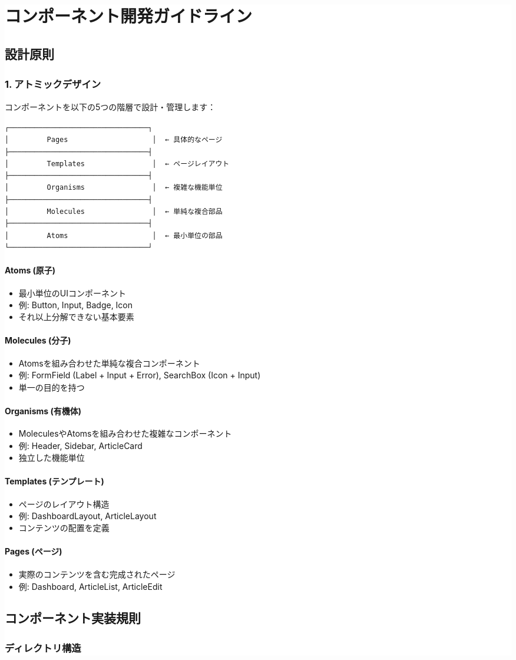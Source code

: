 # コンポーネント開発ガイドライン

## 設計原則

### 1. アトミックデザイン

コンポーネントを以下の5つの階層で設計・管理します：

```
┌─────────────────────────────────┐
│         Pages                    │  ← 具体的なページ
├─────────────────────────────────┤
│         Templates                │  ← ページレイアウト
├─────────────────────────────────┤
│         Organisms                │  ← 複雑な機能単位
├─────────────────────────────────┤
│         Molecules                │  ← 単純な複合部品
├─────────────────────────────────┤
│         Atoms                    │  ← 最小単位の部品
└─────────────────────────────────┘
```

#### Atoms (原子)
- 最小単位のUIコンポーネント
- 例: Button, Input, Badge, Icon
- それ以上分解できない基本要素

#### Molecules (分子)
- Atomsを組み合わせた単純な複合コンポーネント
- 例: FormField (Label + Input + Error), SearchBox (Icon + Input)
- 単一の目的を持つ

#### Organisms (有機体)
- MoleculesやAtomsを組み合わせた複雑なコンポーネント
- 例: Header, Sidebar, ArticleCard
- 独立した機能単位

#### Templates (テンプレート)
- ページのレイアウト構造
- 例: DashboardLayout, ArticleLayout
- コンテンツの配置を定義

#### Pages (ページ)
- 実際のコンテンツを含む完成されたページ
- 例: Dashboard, ArticleList, ArticleEdit

## コンポーネント実装規則

### ディレクトリ構造
